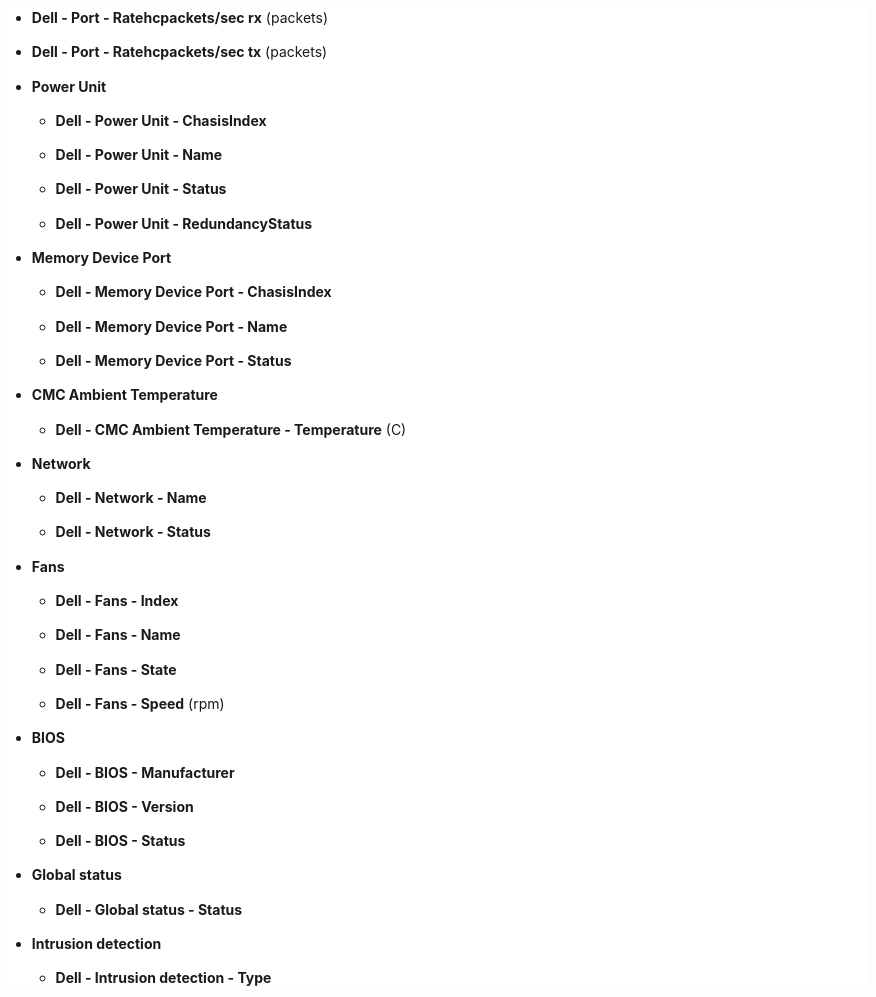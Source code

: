   - **Dell - Port - Ratehcpackets/sec rx** (packets)

      
  - **Dell - Port - Ratehcpackets/sec tx** (packets)

      
- **Power Unit**
  - **Dell - Power Unit - ChasisIndex**

      
  - **Dell - Power Unit - Name**

      
  - **Dell - Power Unit - Status**

      
  - **Dell - Power Unit - RedundancyStatus**

      
- **Memory Device Port**
  - **Dell - Memory Device Port - ChasisIndex**

      
  - **Dell - Memory Device Port - Name**

      
  - **Dell - Memory Device Port - Status**

      
- **CMC Ambient Temperature**
  - **Dell - CMC Ambient Temperature - Temperature** (C)

      
- **Network**
  - **Dell - Network - Name**

      
  - **Dell - Network - Status**

      
- **Fans**
  - **Dell - Fans - Index**

      
  - **Dell - Fans - Name**

      
  - **Dell - Fans - State**

      
  - **Dell - Fans - Speed** (rpm)

      
- **BIOS**
  - **Dell - BIOS - Manufacturer**

      
  - **Dell - BIOS - Version**

      
  - **Dell - BIOS - Status**

      
- **Global status**
  - **Dell - Global status - Status**

      
- **Intrusion detection**
  - **Dell - Intrusion detection - Type**
